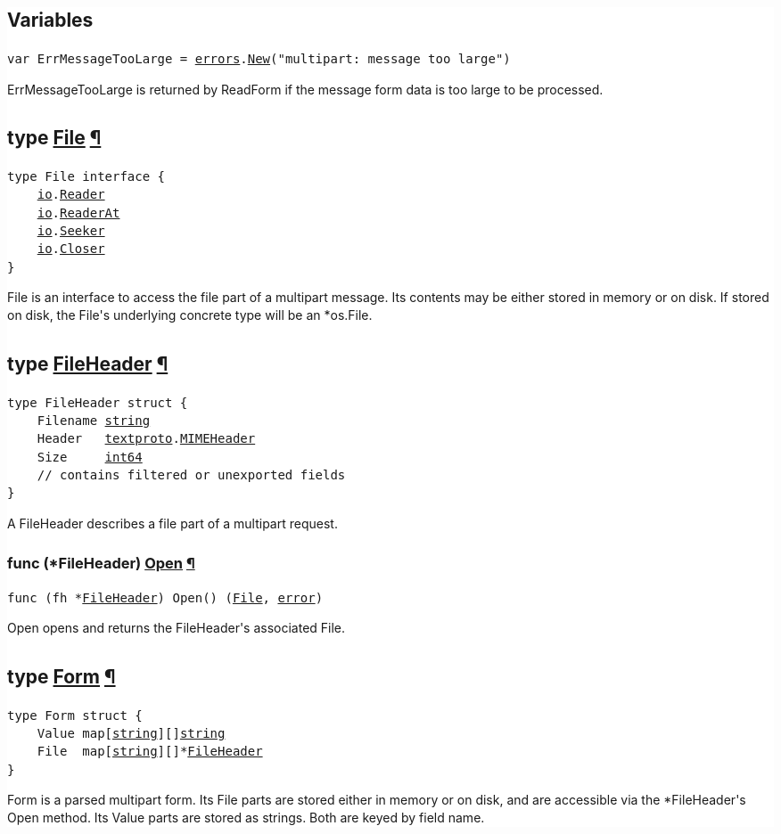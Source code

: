 <h2 id="pkg-variables">Variables</h2>

<pre>var <span id="ErrMessageTooLarge">ErrMessageTooLarge</span> = <a href="/errors/">errors</a>.<a href="/errors/#New">New</a>(&#34;multipart: message too large&#34;)</pre>

ErrMessageTooLarge is returned by ReadForm if the message form data is too large
to be processed.

<h2 id="File">type <a href="//github.com/golang/go/blob/2ea7d3461bb41d0ae12b56ee52d43314bcdb97f9/src/mime/multipart/formdata.go#L150">File</a>
    <a href="#File">¶</a></h2>
<pre>type File interface {
    <a href="/io/">io</a>.<a href="/io/#Reader">Reader</a>
    <a href="/io/">io</a>.<a href="/io/#ReaderAt">ReaderAt</a>
    <a href="/io/">io</a>.<a href="/io/#Seeker">Seeker</a>
    <a href="/io/">io</a>.<a href="/io/#Closer">Closer</a>
}</pre>

File is an interface to access the file part of a multipart message. Its
contents may be either stored in memory or on disk. If stored on disk, the
File's underlying concrete type will be an *os.File.

<h2 id="FileHeader">type <a href="//github.com/golang/go/blob/2ea7d3461bb41d0ae12b56ee52d43314bcdb97f9/src/mime/multipart/formdata.go#L129">FileHeader</a>
    <a href="#FileHeader">¶</a></h2>
<pre>type FileHeader struct {
<span id="FileHeader.Filename"></span>    Filename <a href="/builtin/#string">string</a>
<span id="FileHeader.Header"></span>    Header   <a href="/net/textproto/">textproto</a>.<a href="/net/textproto/#MIMEHeader">MIMEHeader</a>
<span id="FileHeader.Size"></span>    Size     <a href="/builtin/#int64">int64</a>
    <span class="comment">// contains filtered or unexported fields</span>
}</pre>

A FileHeader describes a file part of a multipart request.

<h3 id="FileHeader.Open">func (*FileHeader) <a href="//github.com/golang/go/blob/2ea7d3461bb41d0ae12b56ee52d43314bcdb97f9/src/mime/multipart/formdata.go#L139">Open</a>
    <a href="#FileHeader.Open">¶</a></h3>
<pre>func (fh *<a href="#FileHeader">FileHeader</a>) Open() (<a href="#File">File</a>, <a href="/builtin/#error">error</a>)</pre>

Open opens and returns the FileHeader's associated File.

<h2 id="Form">type <a href="//github.com/golang/go/blob/2ea7d3461bb41d0ae12b56ee52d43314bcdb97f9/src/mime/multipart/formdata.go#L107">Form</a>
    <a href="#Form">¶</a></h2>
<pre>type Form struct {
<span id="Form.Value"></span>    Value map[<a href="/builtin/#string">string</a>][]<a href="/builtin/#string">string</a>
<span id="Form.File"></span>    File  map[<a href="/builtin/#string">string</a>][]*<a href="#FileHeader">FileHeader</a>
}</pre>

Form is a parsed multipart form. Its File parts are stored either in memory or
on disk, and are accessible via the *FileHeader's Open method. Its Value parts
are stored as strings. Both are keyed by field name.
